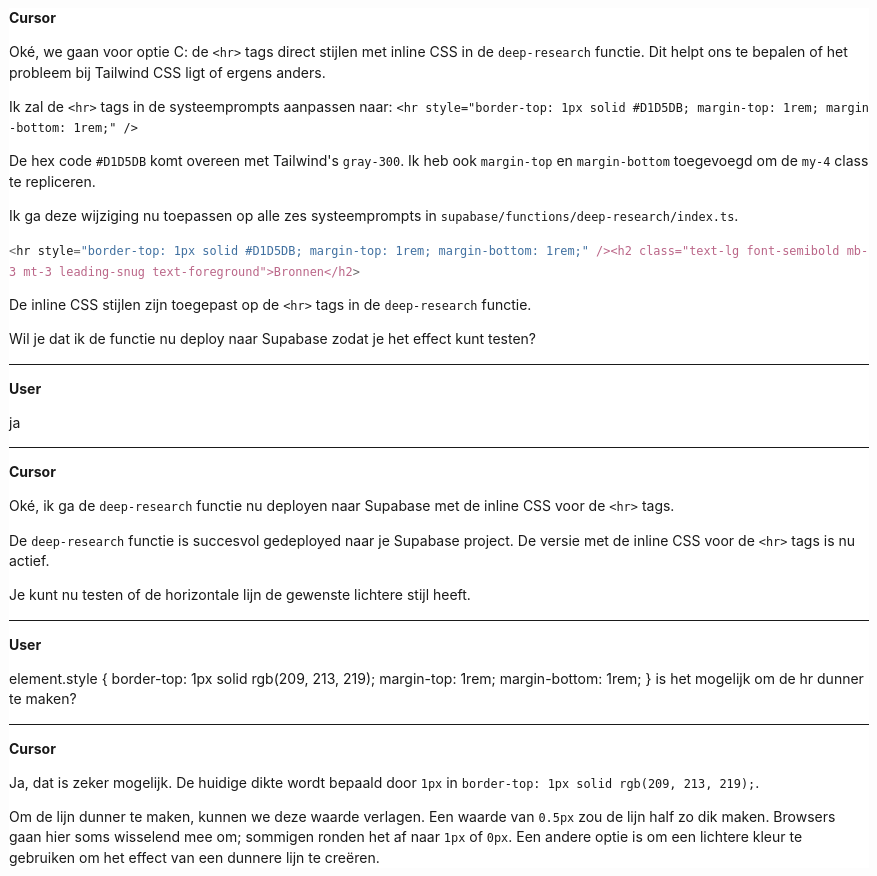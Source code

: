 **Cursor**

Oké, we gaan voor optie C: de `<hr>` tags direct stijlen met inline CSS in de `deep-research` functie. Dit helpt ons te bepalen of het probleem bij Tailwind CSS ligt of ergens anders.

Ik zal de `<hr>` tags in de systeemprompts aanpassen naar:
`<hr style="border-top: 1px solid #D1D5DB; margin-top: 1rem; margin-bottom: 1rem;" />`

De hex code `#D1D5DB` komt overeen met Tailwind's `gray-300`. Ik heb ook `margin-top` en `margin-bottom` toegevoegd om de `my-4` class te repliceren.

Ik ga deze wijziging nu toepassen op alle zes systeemprompts in `supabase/functions/deep-research/index.ts`.

```typescript
<hr style="border-top: 1px solid #D1D5DB; margin-top: 1rem; margin-bottom: 1rem;" /><h2 class="text-lg font-semibold mb-3 mt-3 leading-snug text-foreground">Bronnen</h2>
```

De inline CSS stijlen zijn toegepast op de `<hr>` tags in de `deep-research` functie.

Wil je dat ik de functie nu deploy naar Supabase zodat je het effect kunt testen?

---

**User**

ja

---

**Cursor**

Oké, ik ga de `deep-research` functie nu deployen naar Supabase met de inline CSS voor de `<hr>` tags.

De `deep-research` functie is succesvol gedeployed naar je Supabase project. De versie met de inline CSS voor de `<hr>` tags is nu actief.

Je kunt nu testen of de horizontale lijn de gewenste lichtere stijl heeft.

---

**User**

element.style {
    border-top: 1px solid rgb(209, 213, 219);
    margin-top: 1rem;
    margin-bottom: 1rem;
}
is het mogelijk om de hr dunner te maken?

---

**Cursor**

Ja, dat is zeker mogelijk. De huidige dikte wordt bepaald door `1px` in `border-top: 1px solid rgb(209, 213, 219);`.

Om de lijn dunner te maken, kunnen we deze waarde verlagen. Een waarde van `0.5px` zou de lijn half zo dik maken. Browsers gaan hier soms wisselend mee om; sommigen ronden het af naar `1px` of `0px`. Een andere optie is om een lichtere kleur te gebruiken om het effect van een dunnere lijn te creëren.
